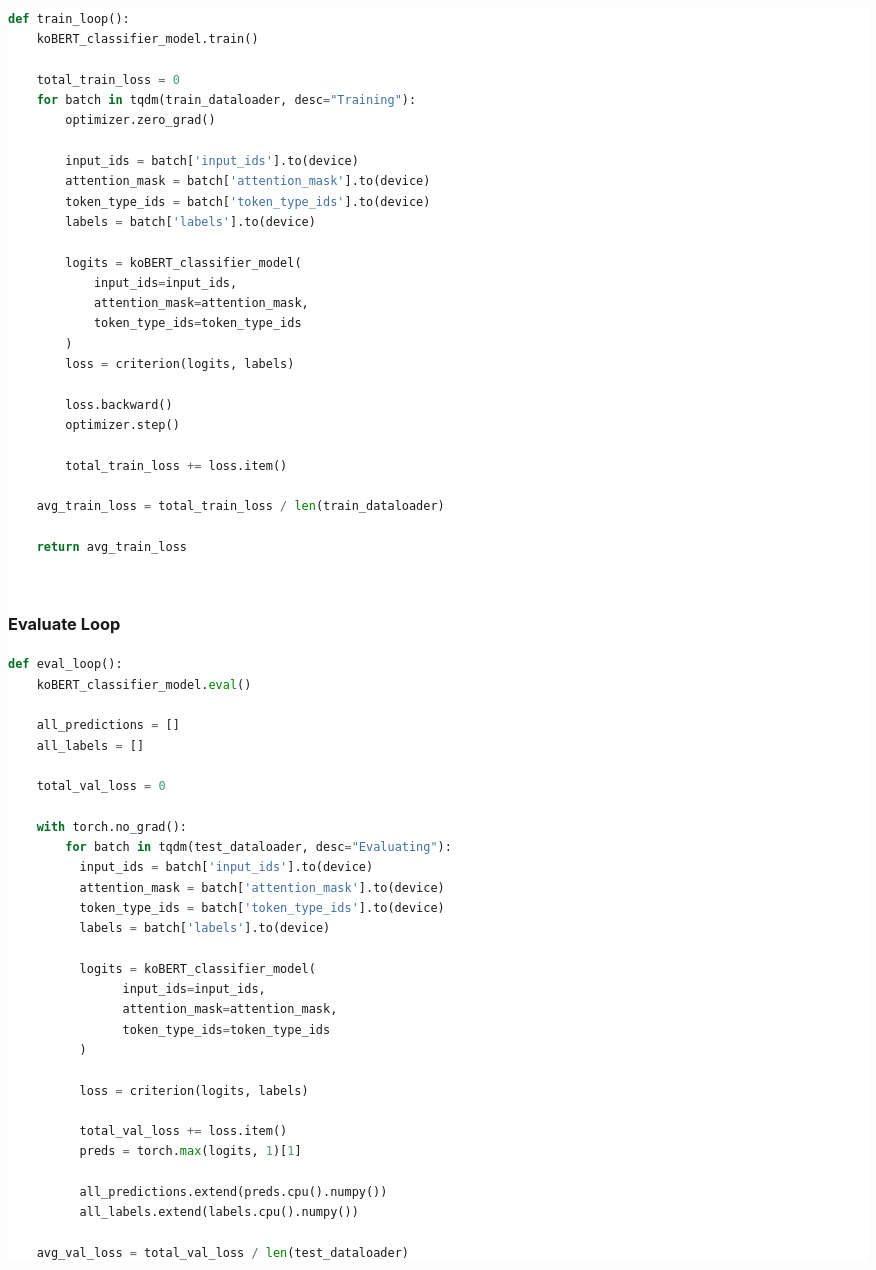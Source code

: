 ```python
def train_loop():
    koBERT_classifier_model.train()

    total_train_loss = 0
    for batch in tqdm(train_dataloader, desc="Training"):
        optimizer.zero_grad()

        input_ids = batch['input_ids'].to(device)
        attention_mask = batch['attention_mask'].to(device)
        token_type_ids = batch['token_type_ids'].to(device)
        labels = batch['labels'].to(device)

        logits = koBERT_classifier_model(
            input_ids=input_ids,
            attention_mask=attention_mask,
            token_type_ids=token_type_ids
        )
        loss = criterion(logits, labels)

        loss.backward()
        optimizer.step()

        total_train_loss += loss.item()

    avg_train_loss = total_train_loss / len(train_dataloader)

    return avg_train_loss
```

<br>

### Evaluate Loop

```python
def eval_loop():
    koBERT_classifier_model.eval()

    all_predictions = []
    all_labels = []

    total_val_loss = 0

    with torch.no_grad():
        for batch in tqdm(test_dataloader, desc="Evaluating"):
          input_ids = batch['input_ids'].to(device)
          attention_mask = batch['attention_mask'].to(device)
          token_type_ids = batch['token_type_ids'].to(device)
          labels = batch['labels'].to(device)

          logits = koBERT_classifier_model(
                input_ids=input_ids,
                attention_mask=attention_mask,
                token_type_ids=token_type_ids
          )

          loss = criterion(logits, labels)

          total_val_loss += loss.item()
          preds = torch.max(logits, 1)[1]

          all_predictions.extend(preds.cpu().numpy())
          all_labels.extend(labels.cpu().numpy())

    avg_val_loss = total_val_loss / len(test_dataloader)
```